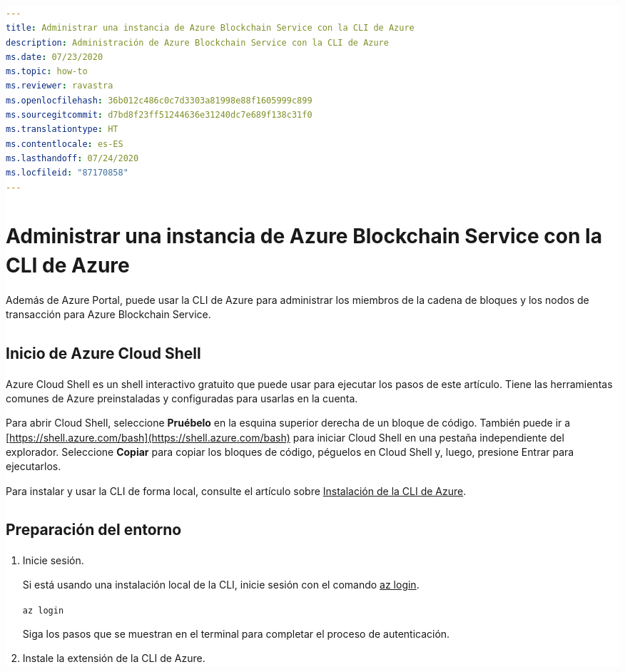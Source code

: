 ```yaml
---
title: Administrar una instancia de Azure Blockchain Service con la CLI de Azure
description: Administración de Azure Blockchain Service con la CLI de Azure
ms.date: 07/23/2020
ms.topic: how-to
ms.reviewer: ravastra
ms.openlocfilehash: 36b012c486c0c7d3303a81998e88f1605999c899
ms.sourcegitcommit: d7bd8f23ff51244636e31240dc7e689f138c31f0
ms.translationtype: HT
ms.contentlocale: es-ES
ms.lasthandoff: 07/24/2020
ms.locfileid: "87170858"
---
```

# <a name="manage-azure-blockchain-service-using-azure-cli"></a>Administrar una instancia de Azure Blockchain Service con la CLI de Azure

Además de Azure Portal, puede usar la CLI de Azure para administrar los miembros de la cadena de bloques y los nodos de transacción para Azure Blockchain Service.

## <a name="launch-azure-cloud-shell"></a>Inicio de Azure Cloud Shell

Azure Cloud Shell es un shell interactivo gratuito que puede usar para ejecutar los pasos de este artículo. Tiene las herramientas comunes de Azure preinstaladas y configuradas para usarlas en la cuenta.

Para abrir Cloud Shell, seleccione **Pruébelo** en la esquina superior derecha de un bloque de código. También puede ir a [https://shell.azure.com/bash](https://shell.azure.com/bash) para iniciar Cloud Shell en una pestaña independiente del explorador. Seleccione **Copiar** para copiar los bloques de código, péguelos en Cloud Shell y, luego, presione Entrar para ejecutarlos.

Para instalar y usar la CLI de forma local, consulte el artículo sobre [Instalación de la CLI de Azure](/cli/azure/install-azure-cli).

## <a name="prepare-your-environment"></a>Preparación del entorno

1. Inicie sesión.

    Si está usando una instalación local de la CLI, inicie sesión con el comando [az login](/cli/azure/reference-index#az-login).

    ```azurecli
    az login
    ```

    Siga los pasos que se muestran en el terminal para completar el proceso de autenticación.

1. Instale la extensión de la CLI de Azure.
